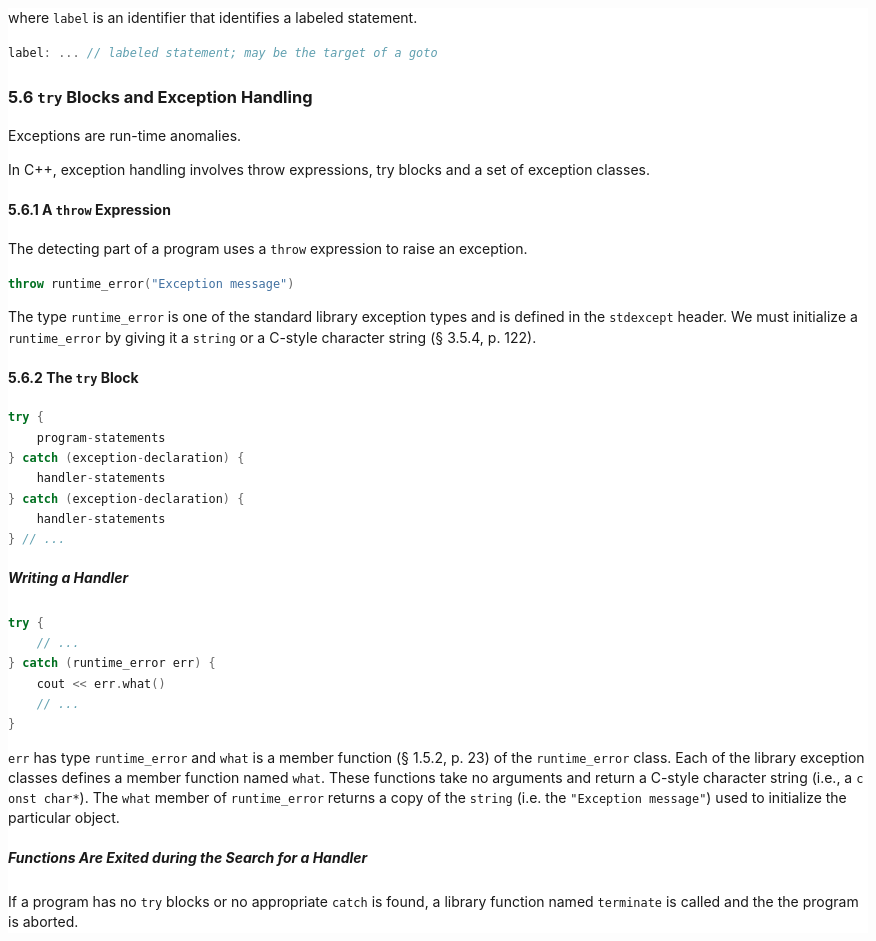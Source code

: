 where `label` is an identifier that identifies a labeled statement.

```c++
label: ... // labeled statement; may be the target of a goto
```

### 5.6 `try` Blocks and Exception Handling

Exceptions are run-time anomalies.

In C++, exception handling involves throw expressions, try blocks and a set of exception classes.

#### 5.6.1 A `throw` Expression

The detecting part of a program uses a `throw` expression to raise an exception. 

```c++
throw runtime_error("Exception message")
```

The type `runtime_error` is one of the standard library exception types and is defined in the `stdexcept` header. We must initialize a `runtime_error` by giving it a `string` or a C-style character string (§ 3.5.4, p. 122). 

#### 5.6.2 The `try` Block

```c++
try {
    program-statements
} catch (exception-declaration) {
    handler-statements
} catch (exception-declaration) {
    handler-statements
} // ...
```

##### Writing a Handler

```c++
try {
    // ...
} catch (runtime_error err) {
    cout << err.what()
    // ...
}
```

`err` has type `runtime_error` and `what` is a member function (§ 1.5.2, p. 23) of the `runtime_error` class. Each of the library exception classes defines a member function named `what`. These functions take no arguments and return a C-style character string (i.e., a `const char*`). The `what` member of `runtime_error` returns a copy of the `string` (i.e. the `"Exception message"`) used to initialize the particular object. 

##### Functions Are Exited during the Search for a Handler

If a program has no `try` blocks or no appropriate `catch` is found, a library function named `terminate` is called and the the program is aborted.
